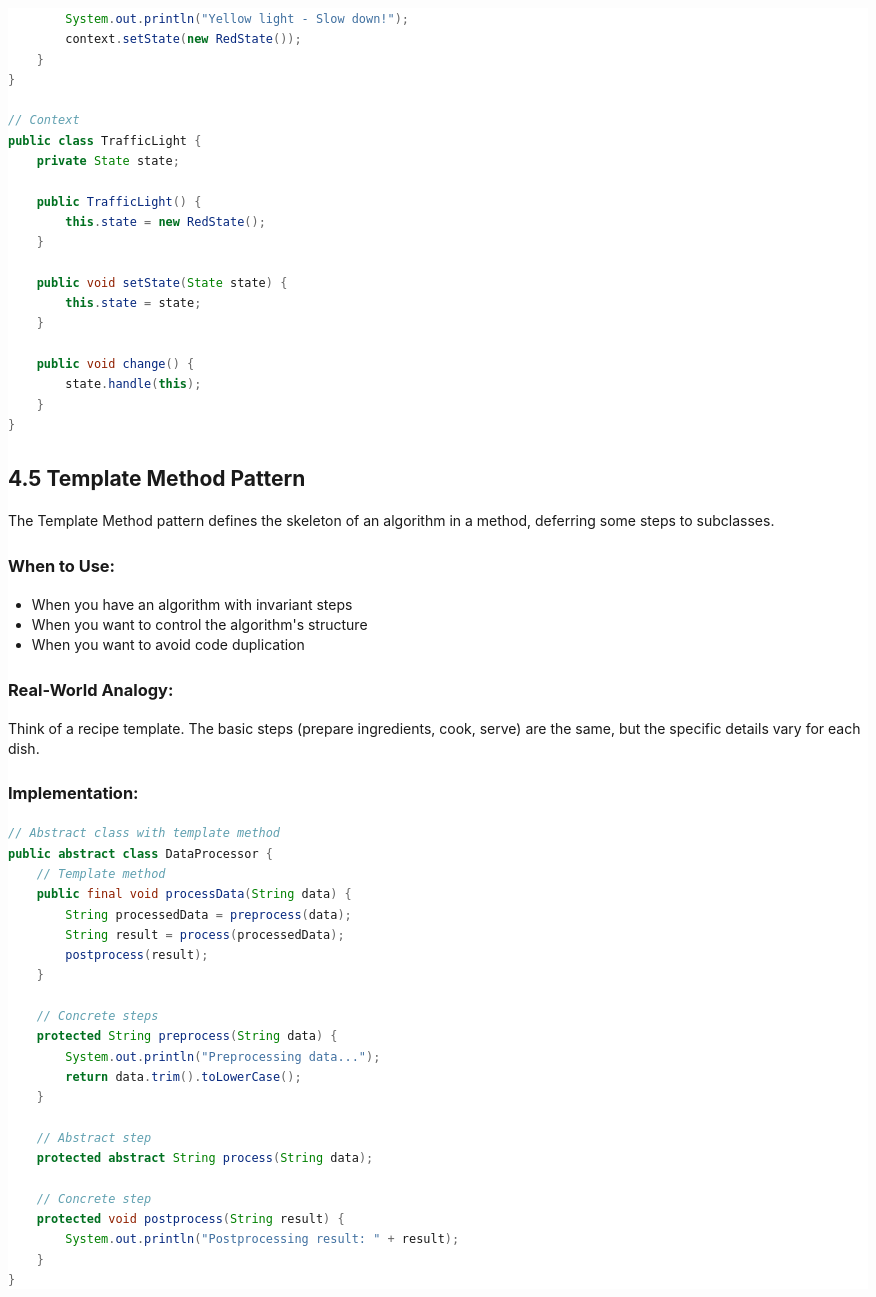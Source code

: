 ```java
        System.out.println("Yellow light - Slow down!");
        context.setState(new RedState());
    }
}

// Context
public class TrafficLight {
    private State state;
    
    public TrafficLight() {
        this.state = new RedState();
    }
    
    public void setState(State state) {
        this.state = state;
    }
    
    public void change() {
        state.handle(this);
    }
}
```

## 4.5 Template Method Pattern

The Template Method pattern defines the skeleton of an algorithm in a method, deferring some steps to subclasses.

### When to Use:
- When you have an algorithm with invariant steps
- When you want to control the algorithm's structure
- When you want to avoid code duplication

### Real-World Analogy:
Think of a recipe template. The basic steps (prepare ingredients, cook, serve) are the same, but the specific details vary for each dish.

### Implementation:
```java
// Abstract class with template method
public abstract class DataProcessor {
    // Template method
    public final void processData(String data) {
        String processedData = preprocess(data);
        String result = process(processedData);
        postprocess(result);
    }
    
    // Concrete steps
    protected String preprocess(String data) {
        System.out.println("Preprocessing data...");
        return data.trim().toLowerCase();
    }
    
    // Abstract step
    protected abstract String process(String data);
    
    // Concrete step
    protected void postprocess(String result) {
        System.out.println("Postprocessing result: " + result);
    }
}
```